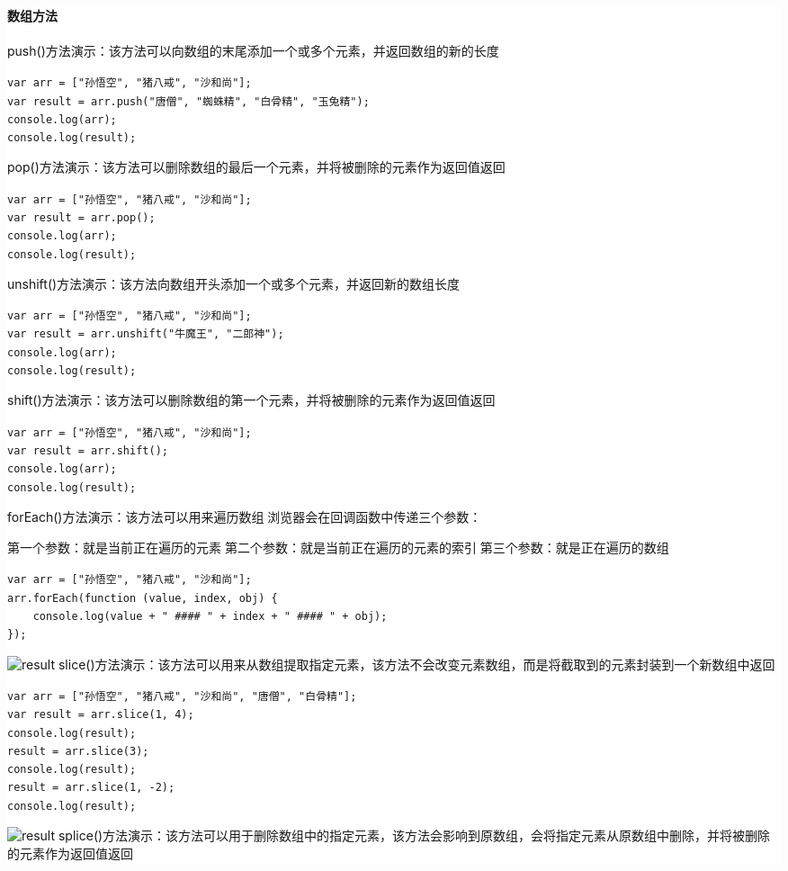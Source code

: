 #### 数组方法
push()方法演示：该方法可以向数组的末尾添加一个或多个元素，并返回数组的新的长度
```
var arr = ["孙悟空", "猪八戒", "沙和尚"];
var result = arr.push("唐僧", "蜘蛛精", "白骨精", "玉兔精");
console.log(arr);
console.log(result);
```
pop()方法演示：该方法可以删除数组的最后一个元素，并将被删除的元素作为返回值返回
```
var arr = ["孙悟空", "猪八戒", "沙和尚"];
var result = arr.pop();
console.log(arr);
console.log(result);
```
unshift()方法演示：该方法向数组开头添加一个或多个元素，并返回新的数组长度
```
var arr = ["孙悟空", "猪八戒", "沙和尚"];
var result = arr.unshift("牛魔王", "二郎神");
console.log(arr);
console.log(result);
```
shift()方法演示：该方法可以删除数组的第一个元素，并将被删除的元素作为返回值返回
```
var arr = ["孙悟空", "猪八戒", "沙和尚"];
var result = arr.shift();
console.log(arr);
console.log(result);
```
forEach()方法演示：该方法可以用来遍历数组
浏览器会在回调函数中传递三个参数：

第一个参数：就是当前正在遍历的元素
第二个参数：就是当前正在遍历的元素的索引
第三个参数：就是正在遍历的数组
```
var arr = ["孙悟空", "猪八戒", "沙和尚"];
arr.forEach(function (value, index, obj) {
    console.log(value + " #### " + index + " #### " + obj);
});

```
![result](https://img-blog.csdnimg.cn/img_convert/23e5a69cb38d91535b27ab372e689258.png)
slice()方法演示：该方法可以用来从数组提取指定元素，该方法不会改变元素数组，而是将截取到的元素封装到一个新数组中返回
```
var arr = ["孙悟空", "猪八戒", "沙和尚", "唐僧", "白骨精"];
var result = arr.slice(1, 4);
console.log(result);
result = arr.slice(3);
console.log(result);
result = arr.slice(1, -2);
console.log(result);
```
![result](https://img-blog.csdnimg.cn/img_convert/18ad817362706339461665656b5b81bd.png)
splice()方法演示：该方法可以用于删除数组中的指定元素，该方法会影响到原数组，会将指定元素从原数组中删除，并将被删除的元素作为返回值返回
